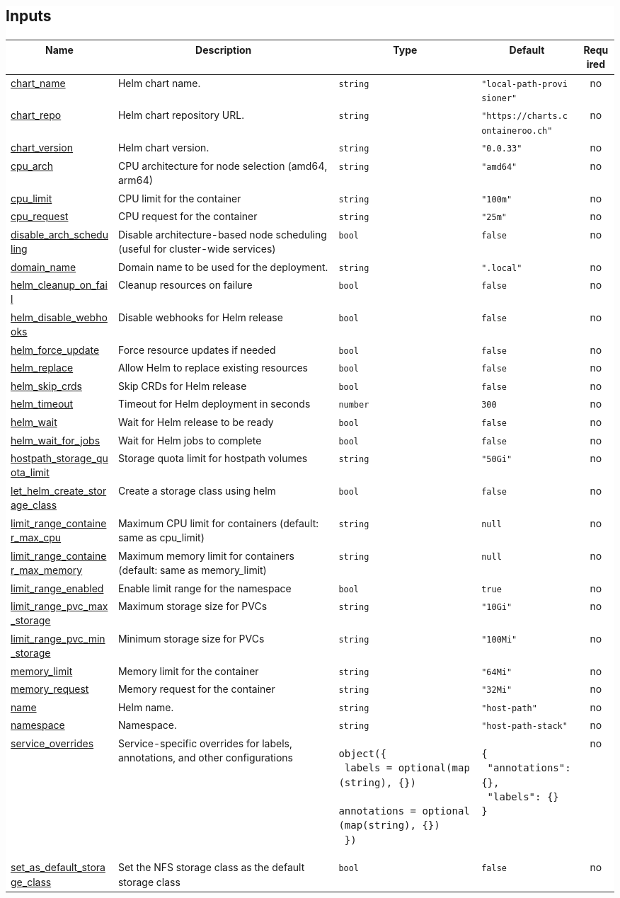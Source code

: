 ## Inputs

| Name | Description | Type | Default | Required |
|------|-------------|------|---------|:--------:|
| <a name="input_chart_name"></a> [chart\_name](#input\_chart\_name) | Helm chart name. | `string` | `"local-path-provisioner"` | no |
| <a name="input_chart_repo"></a> [chart\_repo](#input\_chart\_repo) | Helm chart repository URL. | `string` | `"https://charts.containeroo.ch"` | no |
| <a name="input_chart_version"></a> [chart\_version](#input\_chart\_version) | Helm chart version. | `string` | `"0.0.33"` | no |
| <a name="input_cpu_arch"></a> [cpu\_arch](#input\_cpu\_arch) | CPU architecture for node selection (amd64, arm64) | `string` | `"amd64"` | no |
| <a name="input_cpu_limit"></a> [cpu\_limit](#input\_cpu\_limit) | CPU limit for the container | `string` | `"100m"` | no |
| <a name="input_cpu_request"></a> [cpu\_request](#input\_cpu\_request) | CPU request for the container | `string` | `"25m"` | no |
| <a name="input_disable_arch_scheduling"></a> [disable\_arch\_scheduling](#input\_disable\_arch\_scheduling) | Disable architecture-based node scheduling (useful for cluster-wide services) | `bool` | `false` | no |
| <a name="input_domain_name"></a> [domain\_name](#input\_domain\_name) | Domain name to be used for the deployment. | `string` | `".local"` | no |
| <a name="input_helm_cleanup_on_fail"></a> [helm\_cleanup\_on\_fail](#input\_helm\_cleanup\_on\_fail) | Cleanup resources on failure | `bool` | `false` | no |
| <a name="input_helm_disable_webhooks"></a> [helm\_disable\_webhooks](#input\_helm\_disable\_webhooks) | Disable webhooks for Helm release | `bool` | `false` | no |
| <a name="input_helm_force_update"></a> [helm\_force\_update](#input\_helm\_force\_update) | Force resource updates if needed | `bool` | `false` | no |
| <a name="input_helm_replace"></a> [helm\_replace](#input\_helm\_replace) | Allow Helm to replace existing resources | `bool` | `false` | no |
| <a name="input_helm_skip_crds"></a> [helm\_skip\_crds](#input\_helm\_skip\_crds) | Skip CRDs for Helm release | `bool` | `false` | no |
| <a name="input_helm_timeout"></a> [helm\_timeout](#input\_helm\_timeout) | Timeout for Helm deployment in seconds | `number` | `300` | no |
| <a name="input_helm_wait"></a> [helm\_wait](#input\_helm\_wait) | Wait for Helm release to be ready | `bool` | `false` | no |
| <a name="input_helm_wait_for_jobs"></a> [helm\_wait\_for\_jobs](#input\_helm\_wait\_for\_jobs) | Wait for Helm jobs to complete | `bool` | `false` | no |
| <a name="input_hostpath_storage_quota_limit"></a> [hostpath\_storage\_quota\_limit](#input\_hostpath\_storage\_quota\_limit) | Storage quota limit for hostpath volumes | `string` | `"50Gi"` | no |
| <a name="input_let_helm_create_storage_class"></a> [let\_helm\_create\_storage\_class](#input\_let\_helm\_create\_storage\_class) | Create a storage class using helm | `bool` | `false` | no |
| <a name="input_limit_range_container_max_cpu"></a> [limit\_range\_container\_max\_cpu](#input\_limit\_range\_container\_max\_cpu) | Maximum CPU limit for containers (default: same as cpu\_limit) | `string` | `null` | no |
| <a name="input_limit_range_container_max_memory"></a> [limit\_range\_container\_max\_memory](#input\_limit\_range\_container\_max\_memory) | Maximum memory limit for containers (default: same as memory\_limit) | `string` | `null` | no |
| <a name="input_limit_range_enabled"></a> [limit\_range\_enabled](#input\_limit\_range\_enabled) | Enable limit range for the namespace | `bool` | `true` | no |
| <a name="input_limit_range_pvc_max_storage"></a> [limit\_range\_pvc\_max\_storage](#input\_limit\_range\_pvc\_max\_storage) | Maximum storage size for PVCs | `string` | `"10Gi"` | no |
| <a name="input_limit_range_pvc_min_storage"></a> [limit\_range\_pvc\_min\_storage](#input\_limit\_range\_pvc\_min\_storage) | Minimum storage size for PVCs | `string` | `"100Mi"` | no |
| <a name="input_memory_limit"></a> [memory\_limit](#input\_memory\_limit) | Memory limit for the container | `string` | `"64Mi"` | no |
| <a name="input_memory_request"></a> [memory\_request](#input\_memory\_request) | Memory request for the container | `string` | `"32Mi"` | no |
| <a name="input_name"></a> [name](#input\_name) | Helm name. | `string` | `"host-path"` | no |
| <a name="input_namespace"></a> [namespace](#input\_namespace) | Namespace. | `string` | `"host-path-stack"` | no |
| <a name="input_service_overrides"></a> [service\_overrides](#input\_service\_overrides) | Service-specific overrides for labels, annotations, and other configurations | <pre>object({<br/>    labels      = optional(map(string), {})<br/>    annotations = optional(map(string), {})<br/>  })</pre> | <pre>{<br/>  "annotations": {},<br/>  "labels": {}<br/>}</pre> | no |
| <a name="input_set_as_default_storage_class"></a> [set\_as\_default\_storage\_class](#input\_set\_as\_default\_storage\_class) | Set the NFS storage class as the default storage class | `bool` | `false` | no |
